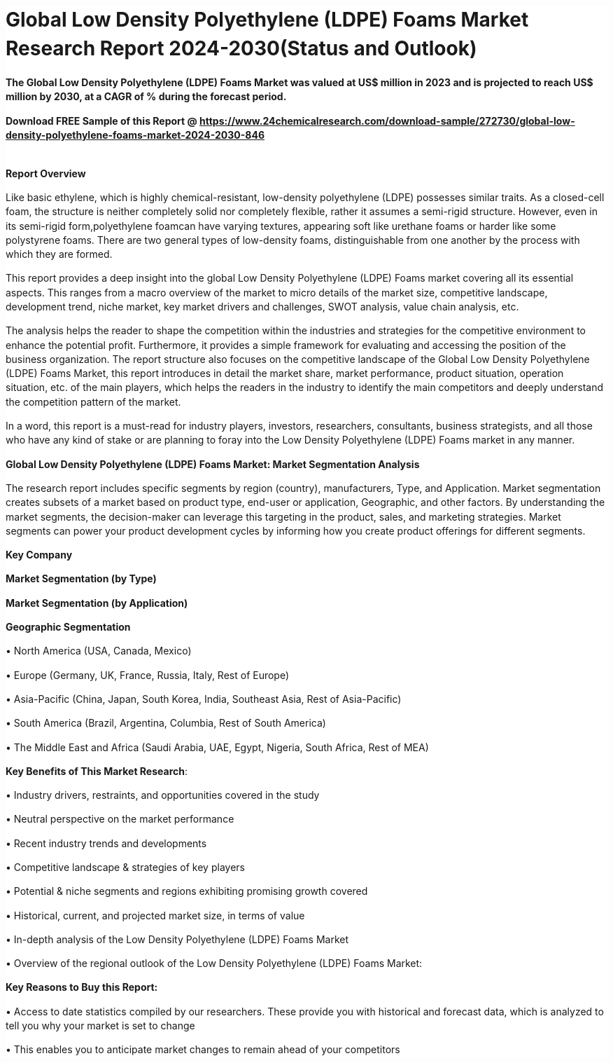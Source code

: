 <h1>Global Low Density Polyethylene (LDPE) Foams Market Research Report 2024-2030(Status and Outlook)</h1><p><strong>The Global Low Density Polyethylene (LDPE) Foams Market was valued at US$ million in 2023 and is projected to reach US$ million by 2030, at a CAGR of % during the forecast period.</strong></p><p>
</p><p></p><div><b>Download FREE Sample of this Report @ 
            <a href="https://www.24chemicalresearch.com/download-sample/272730/global-low-density-polyethylene-foams-market-2024-2030-846">
            https://www.24chemicalresearch.com/download-sample/272730/global-low-density-polyethylene-foams-market-2024-2030-846</a></b></div><br><p>
<strong>Report Overview</strong></p><p>
Like basic ethylene, which is highly chemical-resistant, low-density polyethylene (LDPE) possesses similar traits. As a closed-cell foam, the structure is neither completely solid nor completely flexible, rather it assumes a semi-rigid structure. However, even in its semi-rigid form,polyethylene foamcan have varying textures, appearing soft like urethane foams or harder like some polystyrene foams. There are two general types of low-density foams, distinguishable from one another by the process with which they are formed.</p><p>
This report provides a deep insight into the global Low Density Polyethylene (LDPE) Foams market covering all its essential aspects. This ranges from a macro overview of the market to micro details of the market size, competitive landscape, development trend, niche market, key market drivers and challenges, SWOT analysis, value chain analysis, etc.</p><p>
The analysis helps the reader to shape the competition within the industries and strategies for the competitive environment to enhance the potential profit. Furthermore, it provides a simple framework for evaluating and accessing the position of the business organization. The report structure also focuses on the competitive landscape of the Global Low Density Polyethylene (LDPE) Foams Market, this report introduces in detail the market share, market performance, product situation, operation situation, etc. of the main players, which helps the readers in the industry to identify the main competitors and deeply understand the competition pattern of the market.</p><p>
In a word, this report is a must-read for industry players, investors, researchers, consultants, business strategists, and all those who have any kind of stake or are planning to foray into the Low Density Polyethylene (LDPE) Foams market in any manner.</p><p>
<strong>Global Low Density Polyethylene (LDPE) Foams Market: Market Segmentation Analysis</strong></p><p>
The research report includes specific segments by region (country), manufacturers, Type, and Application. Market segmentation creates subsets of a market based on product type, end-user or application, Geographic, and other factors. By understanding the market segments, the decision-maker can leverage this targeting in the product, sales, and marketing strategies. Market segments can power your product development cycles by informing how you create product offerings for different segments.</p><p>
<strong>Key Company</strong></p><p>
</p><p>
</p><p><strong>Market Segmentation (by Type)</strong></p><p>
</p><p>
</p><p><strong>Market Segmentation (by Application)</strong></p><p>
</p><p>
</p><p><strong>Geographic Segmentation</strong></p><p>
• North America (USA, Canada, Mexico)</p><p>
• Europe (Germany, UK, France, Russia, Italy, Rest of Europe)</p><p>
• Asia-Pacific (China, Japan, South Korea, India, Southeast Asia, Rest of Asia-Pacific)</p><p>
• South America (Brazil, Argentina, Columbia, Rest of South America)</p><p>
• The Middle East and Africa (Saudi Arabia, UAE, Egypt, Nigeria, South Africa, Rest of MEA)</p><p>
</p><p><strong>Key Benefits of This Market Research</strong>:</p><p>
• Industry drivers, restraints, and opportunities covered in the study</p><p>
• Neutral perspective on the market performance</p><p>
• Recent industry trends and developments</p><p>
• Competitive landscape &amp; strategies of key players</p><p>
• Potential &amp; niche segments and regions exhibiting promising growth covered</p><p>
• Historical, current, and projected market size, in terms of value</p><p>
• In-depth analysis of the Low Density Polyethylene (LDPE) Foams Market</p><p>
• Overview of the regional outlook of the Low Density Polyethylene (LDPE) Foams Market:</p><p>
</p><p>
<strong>Key Reasons to Buy this Report:</strong></p><p>
• Access to date statistics compiled by our researchers. These provide you with historical and forecast data, which is analyzed to tell you why your market is set to change</p><p>
• This enables you to anticipate market changes to remain ahead of your competitors</p><p>